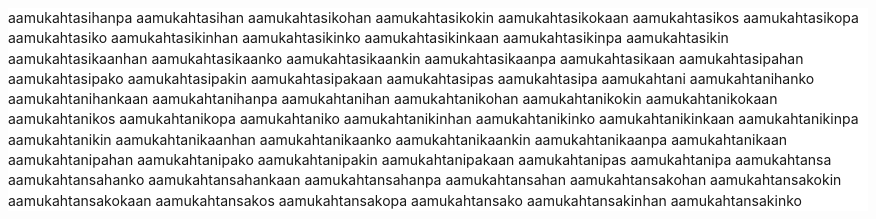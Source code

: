 aamukahtasihanpa
aamukahtasihan
aamukahtasikohan
aamukahtasikokin
aamukahtasikokaan
aamukahtasikos
aamukahtasikopa
aamukahtasiko
aamukahtasikinhan
aamukahtasikinko
aamukahtasikinkaan
aamukahtasikinpa
aamukahtasikin
aamukahtasikaanhan
aamukahtasikaanko
aamukahtasikaankin
aamukahtasikaanpa
aamukahtasikaan
aamukahtasipahan
aamukahtasipako
aamukahtasipakin
aamukahtasipakaan
aamukahtasipas
aamukahtasipa
aamukahtani
aamukahtanihanko
aamukahtanihankaan
aamukahtanihanpa
aamukahtanihan
aamukahtanikohan
aamukahtanikokin
aamukahtanikokaan
aamukahtanikos
aamukahtanikopa
aamukahtaniko
aamukahtanikinhan
aamukahtanikinko
aamukahtanikinkaan
aamukahtanikinpa
aamukahtanikin
aamukahtanikaanhan
aamukahtanikaanko
aamukahtanikaankin
aamukahtanikaanpa
aamukahtanikaan
aamukahtanipahan
aamukahtanipako
aamukahtanipakin
aamukahtanipakaan
aamukahtanipas
aamukahtanipa
aamukahtansa
aamukahtansahanko
aamukahtansahankaan
aamukahtansahanpa
aamukahtansahan
aamukahtansakohan
aamukahtansakokin
aamukahtansakokaan
aamukahtansakos
aamukahtansakopa
aamukahtansako
aamukahtansakinhan
aamukahtansakinko